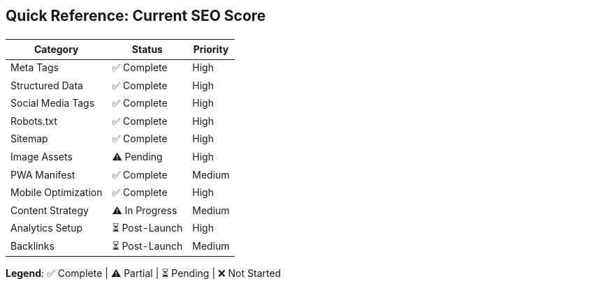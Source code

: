 
## Quick Reference: Current SEO Score

| Category            | Status         | Priority |
| ------------------- | -------------- | -------- |
| Meta Tags           | ✅ Complete    | High     |
| Structured Data     | ✅ Complete    | High     |
| Social Media Tags   | ✅ Complete    | High     |
| Robots.txt          | ✅ Complete    | High     |
| Sitemap             | ✅ Complete    | High     |
| Image Assets        | ⚠️ Pending     | High     |
| PWA Manifest        | ✅ Complete    | Medium   |
| Mobile Optimization | ✅ Complete    | High     |
| Content Strategy    | ⚠️ In Progress | Medium   |
| Analytics Setup     | ⏳ Post-Launch | High     |
| Backlinks           | ⏳ Post-Launch | Medium   |

**Legend**: ✅ Complete | ⚠️ Partial | ⏳ Pending | ❌ Not Started
